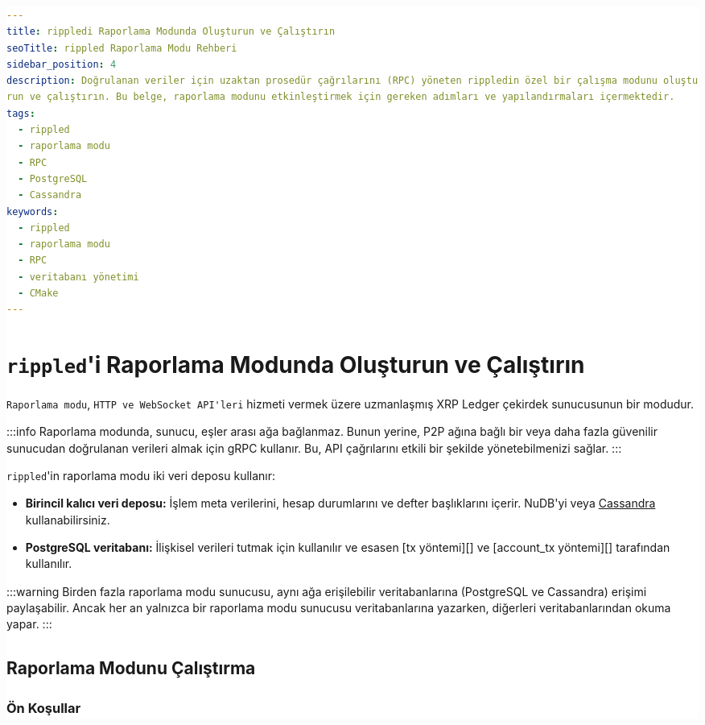 ```yaml
---
title: rippledi Raporlama Modunda Oluşturun ve Çalıştırın
seoTitle: rippled Raporlama Modu Rehberi
sidebar_position: 4
description: Doğrulanan veriler için uzaktan prosedür çağrılarını (RPC) yöneten rippledin özel bir çalışma modunu oluşturun ve çalıştırın. Bu belge, raporlama modunu etkinleştirmek için gereken adımları ve yapılandırmaları içermektedir.
tags: 
  - rippled
  - raporlama modu
  - RPC
  - PostgreSQL
  - Cassandra
keywords: 
  - rippled
  - raporlama modu
  - RPC
  - veritabanı yönetimi
  - CMake
---
```


# `rippled`'i Raporlama Modunda Oluşturun ve Çalıştırın

`Raporlama modu`, `HTTP ve WebSocket API'leri` hizmeti vermek üzere uzmanlaşmış XRP Ledger çekirdek sunucusunun bir modudur.

:::info
Raporlama modunda, sunucu, eşler arası ağa bağlanmaz. Bunun yerine, P2P ağına bağlı bir veya daha fazla güvenilir sunucudan doğrulanan verileri almak için gRPC kullanır. Bu, API çağrılarını etkili bir şekilde yönetebilmenizi sağlar.
:::



`rippled`'in raporlama modu iki veri deposu kullanır:

* **Birincil kalıcı veri deposu:** İşlem meta verilerini, hesap durumlarını ve defter başlıklarını içerir. NuDB'yi veya [Cassandra](https://cassandra.apache.org/) kullanabilirsiniz.
  
* **PostgreSQL veritabanı:** İlişkisel verileri tutmak için kullanılır ve esasen [tx yöntemi][] ve [account_tx yöntemi][] tarafından kullanılır.

:::warning
Birden fazla raporlama modu sunucusu, aynı ağa erişilebilir veritabanlarına (PostgreSQL ve Cassandra) erişimi paylaşabilir. Ancak her an yalnızca bir raporlama modu sunucusu veritabanlarına yazarken, diğerleri veritabanlarından okuma yapar.
:::

## Raporlama Modunu Çalıştırma

### Ön Koşullar
